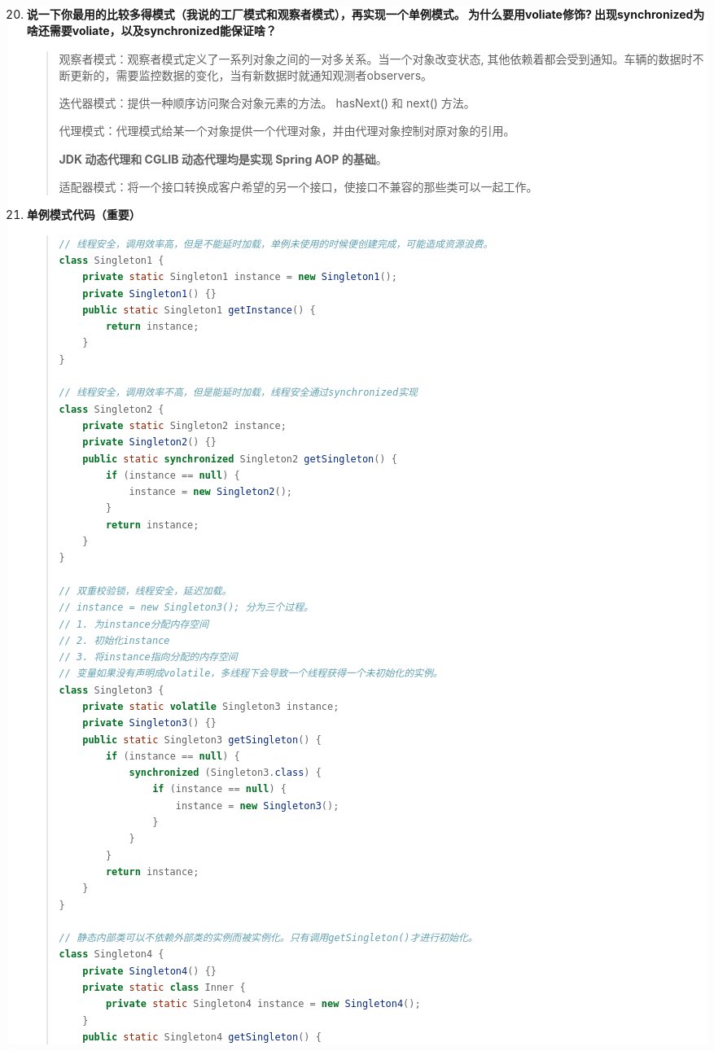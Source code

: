 20. **说一下你最用的比较多得模式（我说的工厂模式和观察者模式），再实现一个单例模式。 为什么要用voliate修饰? 出现synchronized为啥还需要voliate，以及synchronized能保证啥？**

    > 观察者模式：观察者模式定义了一系列对象之间的一对多关系。当一个对象改变状态, 其他依赖着都会受到通知。车辆的数据时不断更新的，需要监控数据的变化，当有新数据时就通知观测者observers。
    >
    > 迭代器模式：提供一种顺序访问聚合对象元素的方法。 hasNext\(\) 和 next\(\) 方法。
    >
    > 代理模式：代理模式给某一个对象提供一个代理对象，并由代理对象控制对原对象的引用。
    >
    > **JDK 动态代理和 CGLIB 动态代理均是实现 Spring AOP 的基础**。
    >
    > 适配器模式：将一个接口转换成客户希望的另一个接口，使接口不兼容的那些类可以一起工作。

21. **单例模式代码（重要）**

    > ```java
    > // 线程安全，调用效率高，但是不能延时加载，单例未使用的时候便创建完成，可能造成资源浪费。
    > class Singleton1 {
    >     private static Singleton1 instance = new Singleton1();
    >     private Singleton1() {}
    >     public static Singleton1 getInstance() {
    >         return instance;
    >     }
    > }
    >
    > // 线程安全，调用效率不高，但是能延时加载，线程安全通过synchronized实现
    > class Singleton2 {
    >     private static Singleton2 instance;
    >     private Singleton2() {}
    >     public static synchronized Singleton2 getSingleton() {
    >         if (instance == null) {
    >             instance = new Singleton2();
    >         }
    >         return instance;
    >     }
    > }
    >
    > // 双重校验锁，线程安全，延迟加载。
    > // instance = new Singleton3(); 分为三个过程。
    > // 1. 为instance分配内存空间
    > // 2. 初始化instance
    > // 3. 将instance指向分配的内存空间
    > // 变量如果没有声明成volatile，多线程下会导致一个线程获得一个未初始化的实例。
    > class Singleton3 {
    >     private static volatile Singleton3 instance;
    >     private Singleton3() {}
    >     public static Singleton3 getSingleton() {
    >         if (instance == null) {
    >             synchronized (Singleton3.class) {
    >                 if (instance == null) {
    >                     instance = new Singleton3();
    >                 }
    >             }
    >         }
    >         return instance;
    >     }
    > }
    >
    > // 静态内部类可以不依赖外部类的实例而被实例化。只有调用getSingleton()才进行初始化。
    > class Singleton4 {
    >     private Singleton4() {}
    >     private static class Inner {
    >         private static Singleton4 instance = new Singleton4();
    >     }
    >     public static Singleton4 getSingleton() {